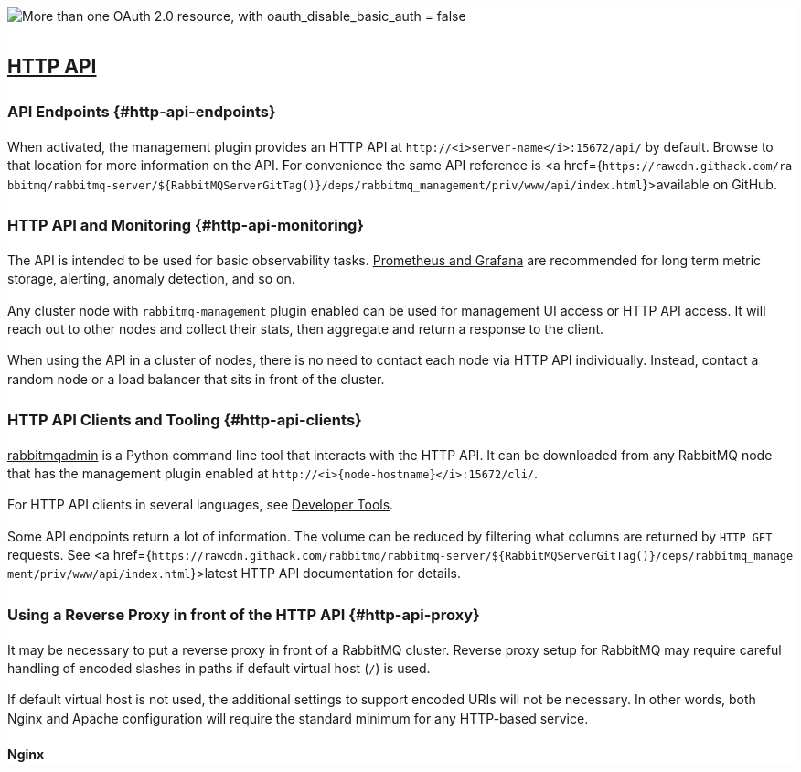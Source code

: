 ![More than one OAuth 2.0 resource, with oauth_disable_basic_auth = false](/img/oauth2/management-oauth-many-with-basic-auth.png)


## <a id="http-api" href="#http-api">HTTP API</a>

### API Endpoints {#http-api-endpoints}

When activated, the management plugin provides an HTTP API at
`http://<i>server-name</i>:15672/api/` by default. Browse to that
location for more information on the API. For convenience the same API reference is
<a href={`https://rawcdn.githack.com/rabbitmq/rabbitmq-server/${RabbitMQServerGitTag()}/deps/rabbitmq_management/priv/www/api/index.html`}>available on GitHub</a>.

### HTTP API and Monitoring {#http-api-monitoring}

The API is intended to be used for basic observability tasks. [Prometheus and Grafana](./prometheus)
are recommended for long term metric storage, alerting, anomaly detection, and so on.

Any cluster node with `rabbitmq-management` plugin enabled can be
used for management UI access or HTTP API access.
It will reach out to other nodes and collect their stats, then aggregate and return a response
to the client.

When using the API in a cluster of nodes, there is no need to contact each node via HTTP API
individually. Instead, contact a random node or a load balancer that sits in front
of the cluster.

### HTTP API Clients and Tooling {#http-api-clients}

[rabbitmqadmin](./management-cli) is a Python command  line tool
that interacts with the HTTP API. It can be downloaded from any RabbitMQ node that
has the management plugin enabled at `http://<i>{node-hostname}</i>:15672/cli/`.

For HTTP API clients in several languages,
see [Developer Tools](./devtools).

Some API endpoints return a lot of information. The volume can be reduced
by filtering what columns are returned by `HTTP GET` requests. See
<a href={`https://rawcdn.githack.com/rabbitmq/rabbitmq-server/${RabbitMQServerGitTag()}/deps/rabbitmq_management/priv/www/api/index.html`}>latest HTTP API documentation</a> for details.

### Using a Reverse Proxy in front of the HTTP API {#http-api-proxy}

It may be necessary to put a reverse proxy in front of a RabbitMQ cluster. Reverse proxy setup for RabbitMQ
may require careful handling of encoded slashes in paths if default virtual host (`/`) is used.

If default virtual host is not used, the additional settings to support encoded URIs
will not be necessary. In other words, both Nginx and Apache configuration will require
the standard minimum for any HTTP-based service.

#### Nginx
